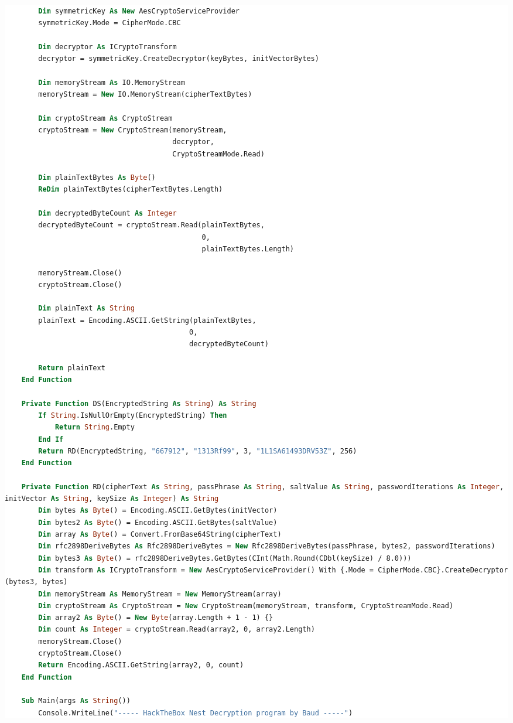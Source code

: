 ```vb
        Dim symmetricKey As New AesCryptoServiceProvider
        symmetricKey.Mode = CipherMode.CBC

        Dim decryptor As ICryptoTransform
        decryptor = symmetricKey.CreateDecryptor(keyBytes, initVectorBytes)

        Dim memoryStream As IO.MemoryStream
        memoryStream = New IO.MemoryStream(cipherTextBytes)

        Dim cryptoStream As CryptoStream
        cryptoStream = New CryptoStream(memoryStream,
                                        decryptor,
                                        CryptoStreamMode.Read)

        Dim plainTextBytes As Byte()
        ReDim plainTextBytes(cipherTextBytes.Length)

        Dim decryptedByteCount As Integer
        decryptedByteCount = cryptoStream.Read(plainTextBytes,
                                               0,
                                               plainTextBytes.Length)

        memoryStream.Close()
        cryptoStream.Close()

        Dim plainText As String
        plainText = Encoding.ASCII.GetString(plainTextBytes,
                                            0,
                                            decryptedByteCount)

        Return plainText
    End Function

    Private Function DS(EncryptedString As String) As String
        If String.IsNullOrEmpty(EncryptedString) Then
            Return String.Empty
        End If
        Return RD(EncryptedString, "667912", "1313Rf99", 3, "1L1SA61493DRV53Z", 256)
    End Function

    Private Function RD(cipherText As String, passPhrase As String, saltValue As String, passwordIterations As Integer, initVector As String, keySize As Integer) As String
        Dim bytes As Byte() = Encoding.ASCII.GetBytes(initVector)
        Dim bytes2 As Byte() = Encoding.ASCII.GetBytes(saltValue)
        Dim array As Byte() = Convert.FromBase64String(cipherText)
        Dim rfc2898DeriveBytes As Rfc2898DeriveBytes = New Rfc2898DeriveBytes(passPhrase, bytes2, passwordIterations)
        Dim bytes3 As Byte() = rfc2898DeriveBytes.GetBytes(CInt(Math.Round(CDbl(keySize) / 8.0)))
        Dim transform As ICryptoTransform = New AesCryptoServiceProvider() With {.Mode = CipherMode.CBC}.CreateDecryptor(bytes3, bytes)
        Dim memoryStream As MemoryStream = New MemoryStream(array)
        Dim cryptoStream As CryptoStream = New CryptoStream(memoryStream, transform, CryptoStreamMode.Read)
        Dim array2 As Byte() = New Byte(array.Length + 1 - 1) {}
        Dim count As Integer = cryptoStream.Read(array2, 0, array2.Length)
        memoryStream.Close()
        cryptoStream.Close()
        Return Encoding.ASCII.GetString(array2, 0, count)
    End Function

    Sub Main(args As String())
        Console.WriteLine("----- HackTheBox Nest Decryption program by Baud -----")
```